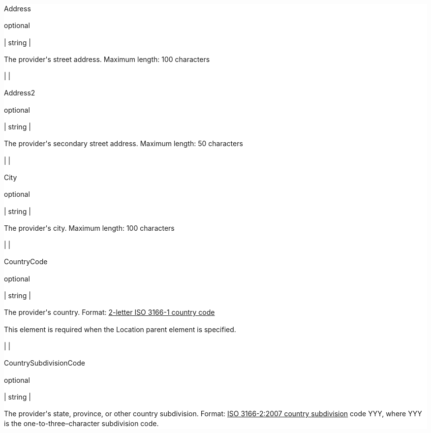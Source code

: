Address

optional

 |  string |

The provider's street address. Maximum length: 100 characters

 |
|

Address2

optional

 |  string |

The provider's secondary street address. Maximum length: 50 characters

 |
|

City

optional

 |  string |

The provider's city. Maximum length: 100 characters

 |
|

CountryCode

optional

 |  string |

The provider's country. Format: [2-letter ISO 3166-1 country code][3]

This element is required when the Location parent element is specified.

 |
|

CountrySubdivisionCode

optional

 |  string |

The provider's state, province, or other country subdivision. Format: [ISO 3166-2:2007 country subdivision][4] code YYY, where YYY is the one-to-three–character subdivision code.


[1]: https://developer.concur.com/node/808
[2]: http://en.wikipedia.org/wiki/ISO_4217
[3]: http://en.wikipedia.org/wiki/ISO_3166-1_alpha-2
[4]: http://en.wikipedia.org/wiki/ISO_3166-2
[5]: Receipts3.0_resource.html